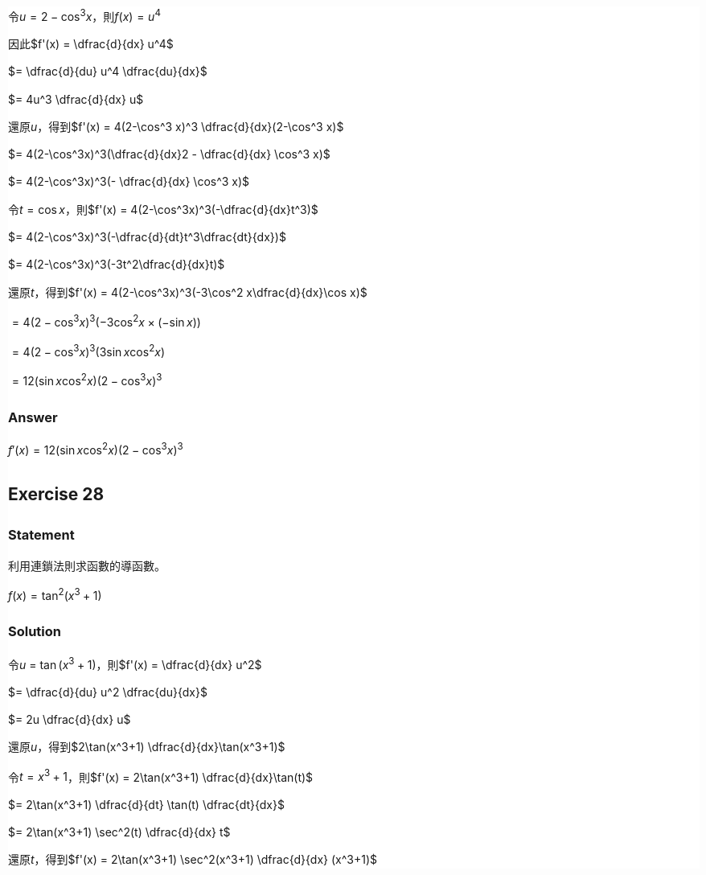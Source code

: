 令$u = 2-\cos^3x$，則$f(x) = u^4$

因此$f'(x) = \dfrac{d}{dx} u^4$

$= \dfrac{d}{du} u^4 \dfrac{du}{dx}$

$= 4u^3 \dfrac{d}{dx} u$

還原$u$，得到$f'(x) = 4(2-\cos^3 x)^3 \dfrac{d}{dx}(2-\cos^3 x)$

$= 4(2-\cos^3x)^3(\dfrac{d}{dx}2 - \dfrac{d}{dx} \cos^3 x)$

$= 4(2-\cos^3x)^3(- \dfrac{d}{dx} \cos^3 x)$

令$t = \cos x$，則$f'(x) = 4(2-\cos^3x)^3(-\dfrac{d}{dx}t^3)$

$= 4(2-\cos^3x)^3(-\dfrac{d}{dt}t^3\dfrac{dt}{dx})$

$= 4(2-\cos^3x)^3(-3t^2\dfrac{d}{dx}t)$

還原$t$，得到$f'(x) = 4(2-\cos^3x)^3(-3\cos^2 x\dfrac{d}{dx}\cos x)$

$= 4(2-\cos^3x)^3(-3\cos^2 x \times (-\sin x))$

$= 4(2-\cos^3x)^3(3\sin x\cos^2 x)$

$= 12(\sin x\cos^2 x)(2-\cos^3x)^3$



### Answer

$f'(x) = 12(\sin x\cos^2 x)(2-\cos^3x)^3$



## Exercise 28

### Statement

利用連鎖法則求函數的導函數。

$f(x) = \tan^2(x^3+1)$



### Solution

令$u$ = $\tan(x^3+1)$，則$f'(x) = \dfrac{d}{dx} u^2$

$= \dfrac{d}{du} u^2 \dfrac{du}{dx}$

$= 2u \dfrac{d}{dx} u$

還原$u$，得到$2\tan(x^3+1) \dfrac{d}{dx}\tan(x^3+1)$

令$t = x^3+1$，則$f'(x) = 2\tan(x^3+1) \dfrac{d}{dx}\tan(t)$

$= 2\tan(x^3+1) \dfrac{d}{dt} \tan(t) \dfrac{dt}{dx}$

$= 2\tan(x^3+1) \sec^2(t) \dfrac{d}{dx} t$

還原$t$，得到$f'(x) = 2\tan(x^3+1) \sec^2(x^3+1) \dfrac{d}{dx} (x^3+1)$
